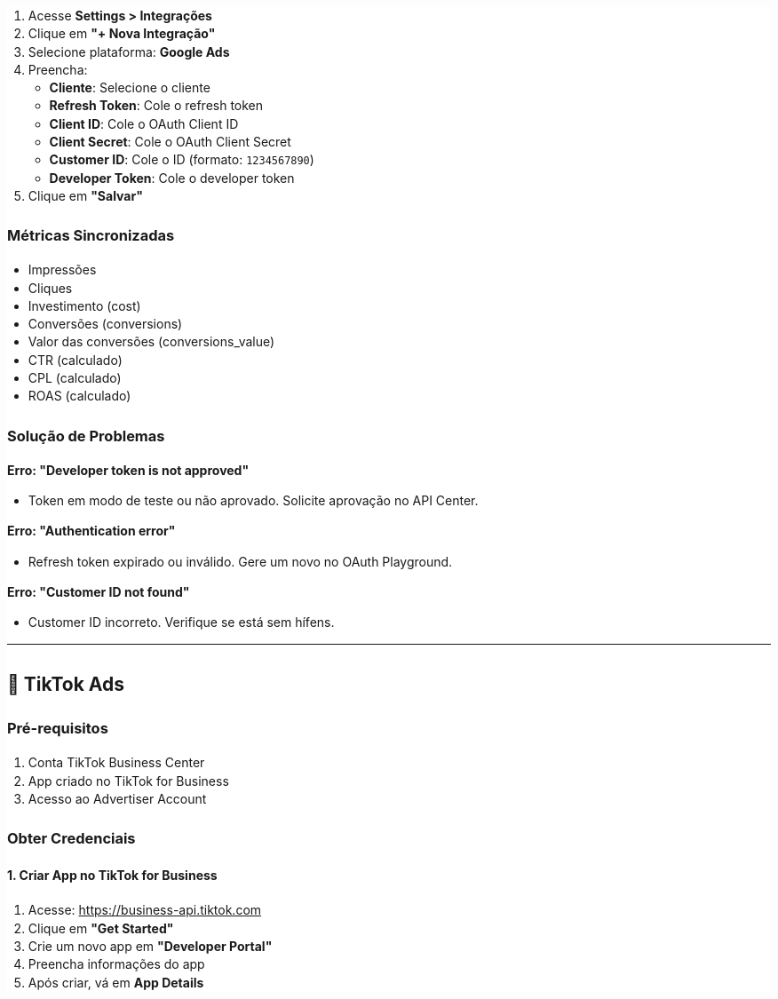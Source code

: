 1. Acesse **Settings > Integrações**
2. Clique em **"+ Nova Integração"**
3. Selecione plataforma: **Google Ads**
4. Preencha:
   - **Cliente**: Selecione o cliente
   - **Refresh Token**: Cole o refresh token
   - **Client ID**: Cole o OAuth Client ID
   - **Client Secret**: Cole o OAuth Client Secret
   - **Customer ID**: Cole o ID (formato: `1234567890`)
   - **Developer Token**: Cole o developer token
5. Clique em **"Salvar"**

### Métricas Sincronizadas
- Impressões
- Cliques
- Investimento (cost)
- Conversões (conversions)
- Valor das conversões (conversions_value)
- CTR (calculado)
- CPL (calculado)
- ROAS (calculado)

### Solução de Problemas

**Erro: "Developer token is not approved"**
- Token em modo de teste ou não aprovado. Solicite aprovação no API Center.

**Erro: "Authentication error"**
- Refresh token expirado ou inválido. Gere um novo no OAuth Playground.

**Erro: "Customer ID not found"**
- Customer ID incorreto. Verifique se está sem hífens.

---

## 🎵 TikTok Ads

### Pré-requisitos
1. Conta TikTok Business Center
2. App criado no TikTok for Business
3. Acesso ao Advertiser Account

### Obter Credenciais

#### 1. Criar App no TikTok for Business
1. Acesse: https://business-api.tiktok.com
2. Clique em **"Get Started"**
3. Crie um novo app em **"Developer Portal"**
4. Preencha informações do app
5. Após criar, vá em **App Details**
